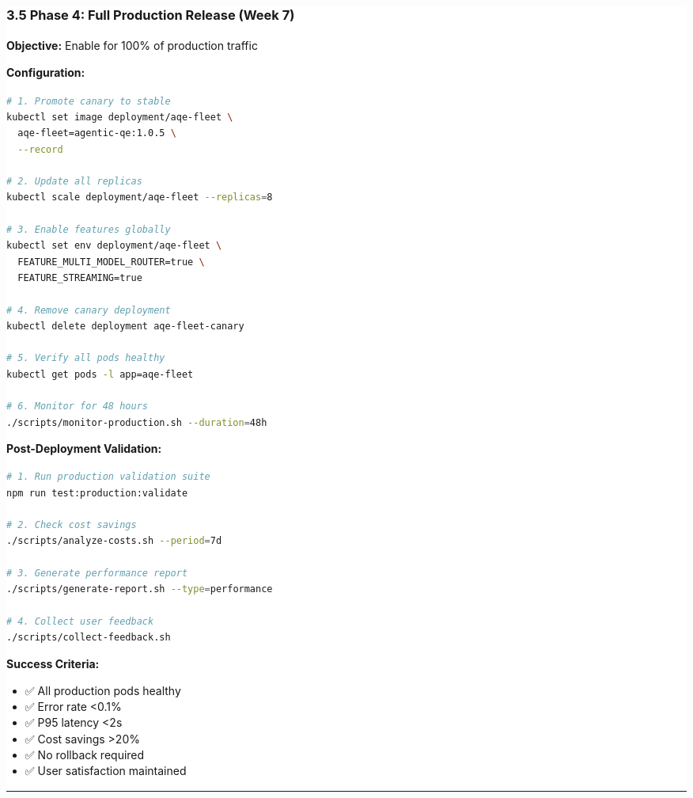 
### 3.5 Phase 4: Full Production Release (Week 7)

**Objective:** Enable for 100% of production traffic

**Configuration:**

```bash
# 1. Promote canary to stable
kubectl set image deployment/aqe-fleet \
  aqe-fleet=agentic-qe:1.0.5 \
  --record

# 2. Update all replicas
kubectl scale deployment/aqe-fleet --replicas=8

# 3. Enable features globally
kubectl set env deployment/aqe-fleet \
  FEATURE_MULTI_MODEL_ROUTER=true \
  FEATURE_STREAMING=true

# 4. Remove canary deployment
kubectl delete deployment aqe-fleet-canary

# 5. Verify all pods healthy
kubectl get pods -l app=aqe-fleet

# 6. Monitor for 48 hours
./scripts/monitor-production.sh --duration=48h
```

**Post-Deployment Validation:**

```bash
# 1. Run production validation suite
npm run test:production:validate

# 2. Check cost savings
./scripts/analyze-costs.sh --period=7d

# 3. Generate performance report
./scripts/generate-report.sh --type=performance

# 4. Collect user feedback
./scripts/collect-feedback.sh
```

**Success Criteria:**
- ✅ All production pods healthy
- ✅ Error rate <0.1%
- ✅ P95 latency <2s
- ✅ Cost savings >20%
- ✅ No rollback required
- ✅ User satisfaction maintained

---